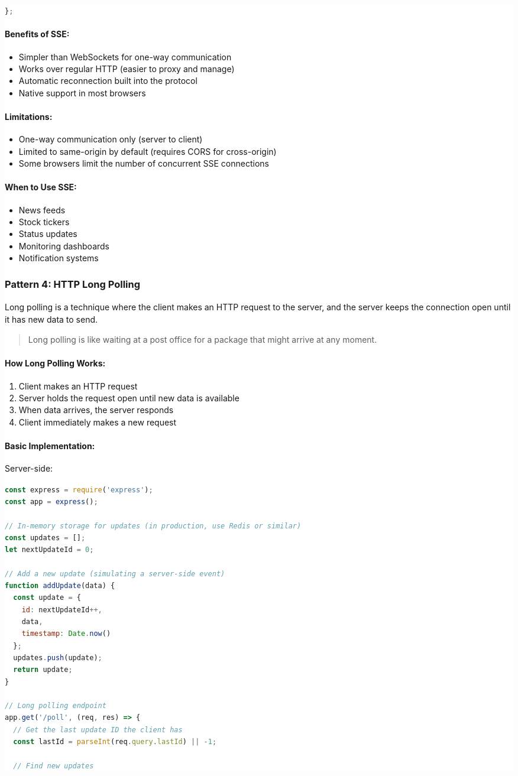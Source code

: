 ```javascript
};
```

#### Benefits of SSE:

* Simpler than WebSockets for one-way communication
* Works over regular HTTP (easier to proxy and manage)
* Automatic reconnection built into the protocol
* Native support in most browsers

#### Limitations:

* One-way communication only (server to client)
* Limited to same-origin by default (requires CORS for cross-origin)
* Some browsers limit the number of concurrent SSE connections

#### When to Use SSE:

* News feeds
* Stock tickers
* Status updates
* Monitoring dashboards
* Notification systems

### Pattern 4: HTTP Long Polling

Long polling is a technique where the client makes an HTTP request to the server, and the server keeps the connection open until it has new data to send.

> Long polling is like waiting at a post office for a package that might arrive at any moment.

#### How Long Polling Works:

1. Client makes an HTTP request
2. Server holds the request open until new data is available
3. When data arrives, the server responds
4. Client immediately makes a new request

#### Basic Implementation:

Server-side:

```javascript
const express = require('express');
const app = express();

// In-memory storage for updates (in production, use Redis or similar)
const updates = [];
let nextUpdateId = 0;

// Add a new update (simulating a server-side event)
function addUpdate(data) {
  const update = {
    id: nextUpdateId++,
    data,
    timestamp: Date.now()
  };
  updates.push(update);
  return update;
}

// Long polling endpoint
app.get('/poll', (req, res) => {
  // Get the last update ID the client has
  const lastId = parseInt(req.query.lastId) || -1;
  
  // Find new updates
```